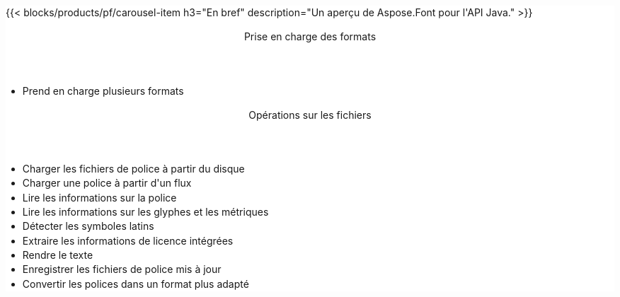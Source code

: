 {{< blocks/products/pf/carousel-item h3="En bref" description="Un aperçu de Aspose.Font pour l'API Java." >}}
<div class="diagram1 d1-java">
 <div class="d1-row">
  <div class="d1-col d1-left">
   <header>
    <i class="fa fa-bars">
    </i>
    Prise en charge des formats
   </header>
   <ul>
    <li>
     Prend en charge plusieurs formats
    </li>
   </ul>
  </div>
  
  <div class="d1-col d1-right">
   <header>
    <i class="fa fa-cogs">
    </i>
    Opérations sur les fichiers
   </header>
   <ul>
    <li>
     Charger les fichiers de police à partir du disque
    </li>
    <li>
     Charger une police à partir d'un flux
    </li>
    <li>
     Lire les informations sur la police
    </li>
    <li>
     Lire les informations sur les glyphes et les métriques
    </li>
    <li>
     Détecter les symboles latins
    </li>
    <li>
     Extraire les informations de licence intégrées
    </li>
    <li>
     Rendre le texte
    </li>
    <li>
     Enregistrer les fichiers de police mis à jour
    </li>
    <li>
     Convertir les polices dans un format plus adapté
    </li>    
   </ul>
  </div>
  